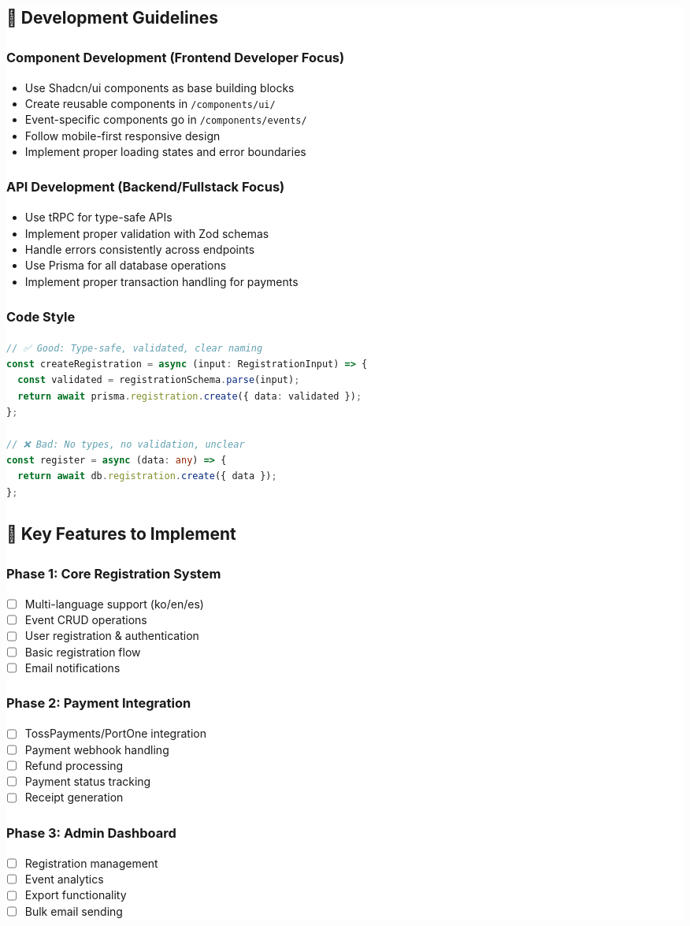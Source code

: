 ```
```

## 🎨 Development Guidelines

### Component Development (Frontend Developer Focus)
- Use Shadcn/ui components as base building blocks
- Create reusable components in `/components/ui/`
- Event-specific components go in `/components/events/`
- Follow mobile-first responsive design
- Implement proper loading states and error boundaries

### API Development (Backend/Fullstack Focus)
- Use tRPC for type-safe APIs
- Implement proper validation with Zod schemas
- Handle errors consistently across endpoints
- Use Prisma for all database operations
- Implement proper transaction handling for payments

### Code Style
```typescript
// ✅ Good: Type-safe, validated, clear naming
const createRegistration = async (input: RegistrationInput) => {
  const validated = registrationSchema.parse(input);
  return await prisma.registration.create({ data: validated });
};

// ❌ Bad: No types, no validation, unclear
const register = async (data: any) => {
  return await db.registration.create({ data });
};
```

## 🔧 Key Features to Implement

### Phase 1: Core Registration System
- [ ] Multi-language support (ko/en/es)
- [ ] Event CRUD operations
- [ ] User registration & authentication
- [ ] Basic registration flow
- [ ] Email notifications

### Phase 2: Payment Integration
- [ ] TossPayments/PortOne integration
- [ ] Payment webhook handling
- [ ] Refund processing
- [ ] Payment status tracking
- [ ] Receipt generation

### Phase 3: Admin Dashboard
- [ ] Registration management
- [ ] Event analytics
- [ ] Export functionality
- [ ] Bulk email sending
